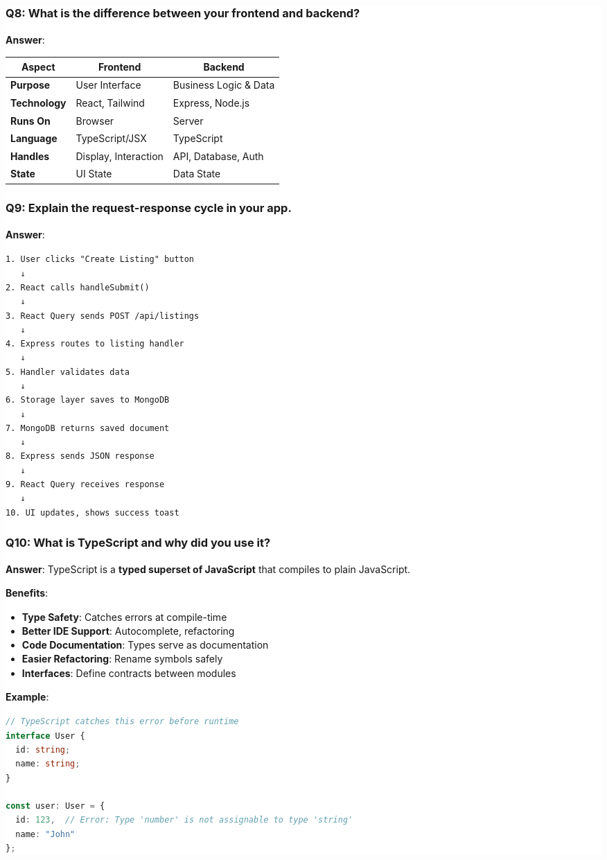 ### Q8: What is the difference between your frontend and backend?
**Answer**:

| Aspect | Frontend | Backend |
|--------|----------|---------|
| **Purpose** | User Interface | Business Logic & Data |
| **Technology** | React, Tailwind | Express, Node.js |
| **Runs On** | Browser | Server |
| **Language** | TypeScript/JSX | TypeScript |
| **Handles** | Display, Interaction | API, Database, Auth |
| **State** | UI State | Data State |

### Q9: Explain the request-response cycle in your app.
**Answer**:
```
1. User clicks "Create Listing" button
   ↓
2. React calls handleSubmit()
   ↓
3. React Query sends POST /api/listings
   ↓
4. Express routes to listing handler
   ↓
5. Handler validates data
   ↓
6. Storage layer saves to MongoDB
   ↓
7. MongoDB returns saved document
   ↓
8. Express sends JSON response
   ↓
9. React Query receives response
   ↓
10. UI updates, shows success toast
```

### Q10: What is TypeScript and why did you use it?
**Answer**: TypeScript is a **typed superset of JavaScript** that compiles to plain JavaScript.

**Benefits**:
- **Type Safety**: Catches errors at compile-time
- **Better IDE Support**: Autocomplete, refactoring
- **Code Documentation**: Types serve as documentation
- **Easier Refactoring**: Rename symbols safely
- **Interfaces**: Define contracts between modules

**Example**:
```typescript
// TypeScript catches this error before runtime
interface User {
  id: string;
  name: string;
}

const user: User = {
  id: 123,  // Error: Type 'number' is not assignable to type 'string'
  name: "John"
};
```
